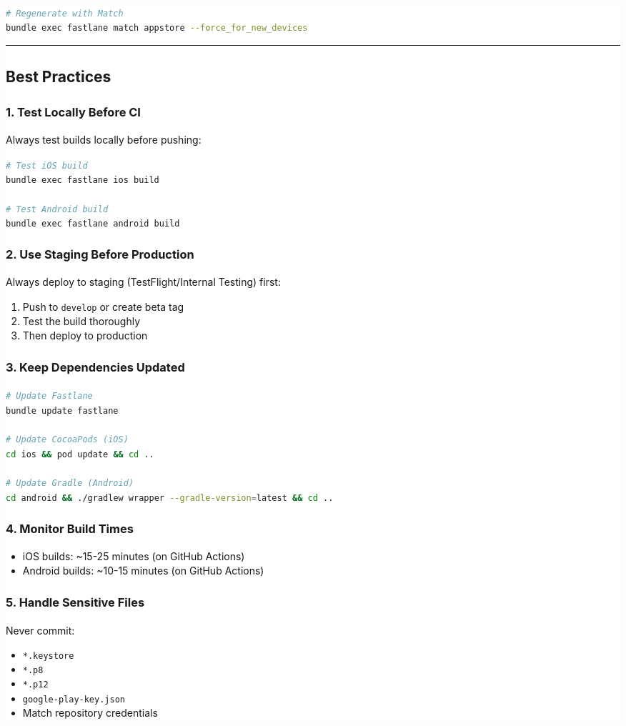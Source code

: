 ```bash
# Regenerate with Match
bundle exec fastlane match appstore --force_for_new_devices
```

---

## Best Practices

### 1. Test Locally Before CI

Always test builds locally before pushing:

```bash
# Test iOS build
bundle exec fastlane ios build

# Test Android build
bundle exec fastlane android build
```

### 2. Use Staging Before Production

Always deploy to staging (TestFlight/Internal Testing) first:

1. Push to `develop` or create beta tag
2. Test the build thoroughly
3. Then deploy to production

### 3. Keep Dependencies Updated

```bash
# Update Fastlane
bundle update fastlane

# Update CocoaPods (iOS)
cd ios && pod update && cd ..

# Update Gradle (Android)
cd android && ./gradlew wrapper --gradle-version=latest && cd ..
```

### 4. Monitor Build Times

- iOS builds: ~15-25 minutes (on GitHub Actions)
- Android builds: ~10-15 minutes (on GitHub Actions)

### 5. Handle Sensitive Files

Never commit:

- `*.keystore`
- `*.p8`
- `*.p12`
- `google-play-key.json`
- Match repository credentials
